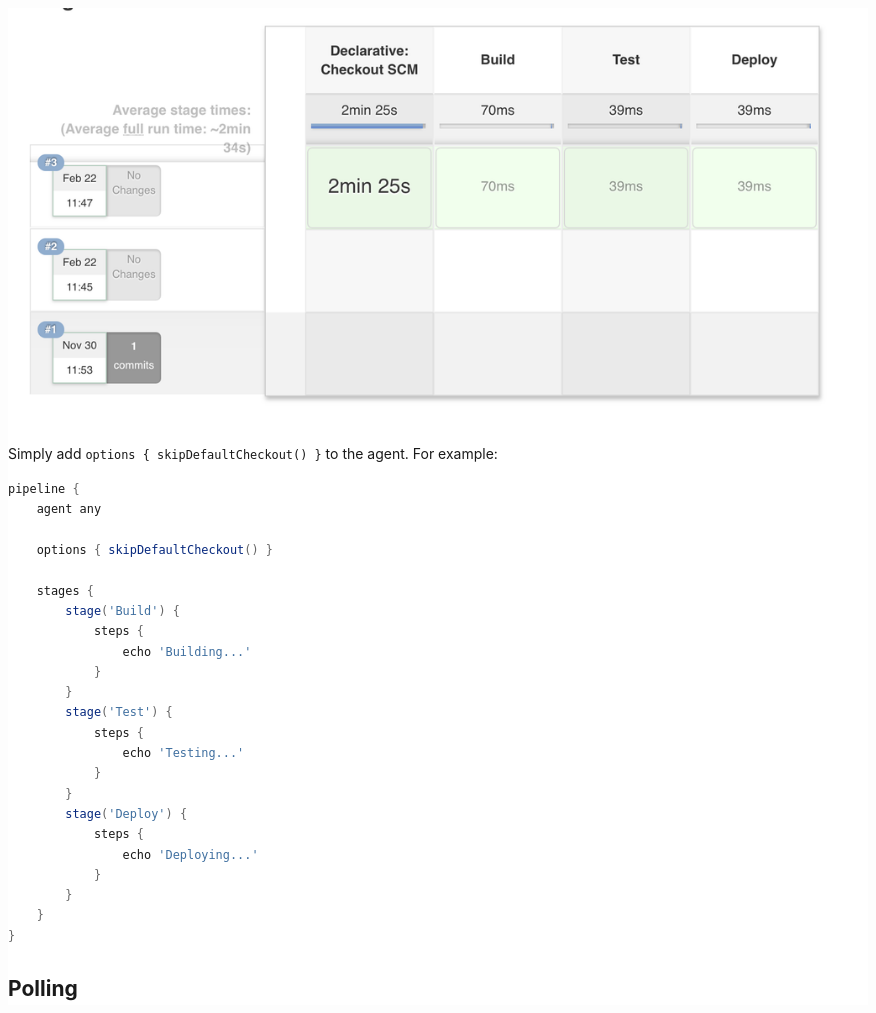 ![Declarative pipeline](docs/images/declarative.png)

Simply add `options { skipDefaultCheckout() }` to the agent.  For example:

```groovy
pipeline {
    agent any
    
    options { skipDefaultCheckout() }
    
    stages {
        stage('Build') {
            steps {
                echo 'Building...'
            }
        }
        stage('Test') {
            steps {
                echo 'Testing...'
            }
        }
        stage('Deploy') {
            steps {
                echo 'Deploying...'
            }
        }
    }
}
```

## Polling
